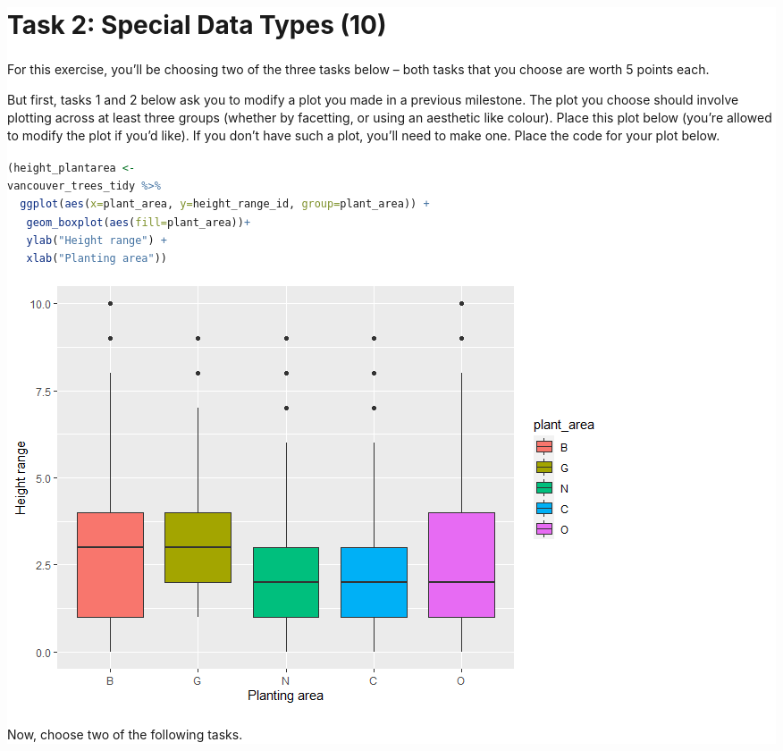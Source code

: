 

# Task 2: Special Data Types (10)

For this exercise, you’ll be choosing two of the three tasks below –
both tasks that you choose are worth 5 points each.

But first, tasks 1 and 2 below ask you to modify a plot you made in a
previous milestone. The plot you choose should involve plotting across
at least three groups (whether by facetting, or using an aesthetic like
colour). Place this plot below (you’re allowed to modify the plot if
you’d like). If you don’t have such a plot, you’ll need to make one.
Place the code for your plot below.



``` r
(height_plantarea <-
vancouver_trees_tidy %>%
  ggplot(aes(x=plant_area, y=height_range_id, group=plant_area)) +
   geom_boxplot(aes(fill=plant_area))+
   ylab("Height range") +
   xlab("Planting area"))
```

![](mda_deliverable2_files/figure-gfm/unnamed-chunk-5-1.png)



Now, choose two of the following tasks.

